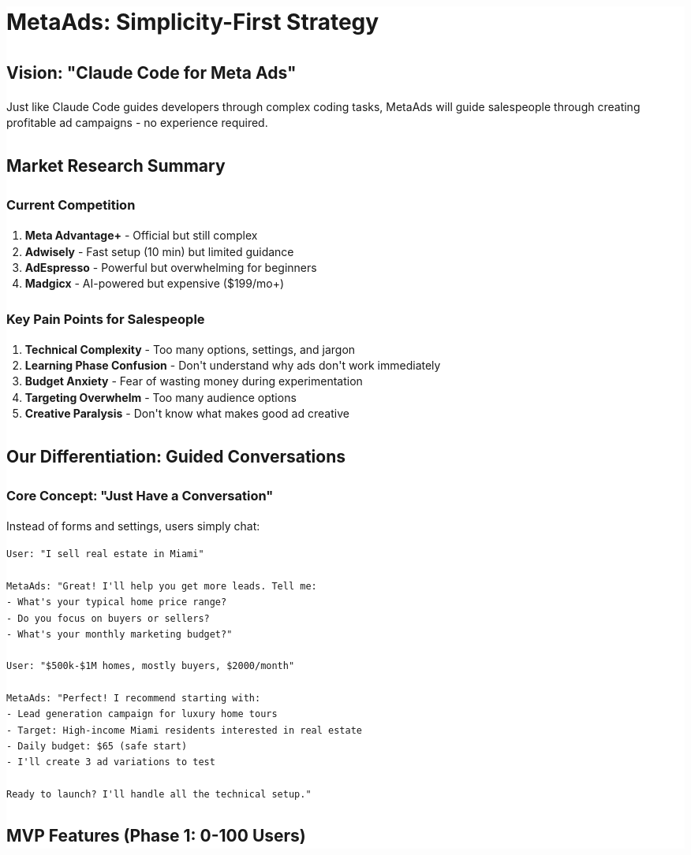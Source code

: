 # MetaAds: Simplicity-First Strategy

## Vision: "Claude Code for Meta Ads"

Just like Claude Code guides developers through complex coding tasks, MetaAds will guide salespeople through creating profitable ad campaigns - no experience required.

## Market Research Summary

### Current Competition
1. **Meta Advantage+** - Official but still complex
2. **Adwisely** - Fast setup (10 min) but limited guidance
3. **AdEspresso** - Powerful but overwhelming for beginners
4. **Madgicx** - AI-powered but expensive ($199/mo+)

### Key Pain Points for Salespeople
1. **Technical Complexity** - Too many options, settings, and jargon
2. **Learning Phase Confusion** - Don't understand why ads don't work immediately
3. **Budget Anxiety** - Fear of wasting money during experimentation
4. **Targeting Overwhelm** - Too many audience options
5. **Creative Paralysis** - Don't know what makes good ad creative

## Our Differentiation: Guided Conversations

### Core Concept: "Just Have a Conversation"

Instead of forms and settings, users simply chat:

```
User: "I sell real estate in Miami"

MetaAds: "Great! I'll help you get more leads. Tell me:
- What's your typical home price range?
- Do you focus on buyers or sellers?
- What's your monthly marketing budget?"

User: "$500k-$1M homes, mostly buyers, $2000/month"

MetaAds: "Perfect! I recommend starting with:
- Lead generation campaign for luxury home tours
- Target: High-income Miami residents interested in real estate
- Daily budget: $65 (safe start)
- I'll create 3 ad variations to test

Ready to launch? I'll handle all the technical setup."
```

## MVP Features (Phase 1: 0-100 Users)
